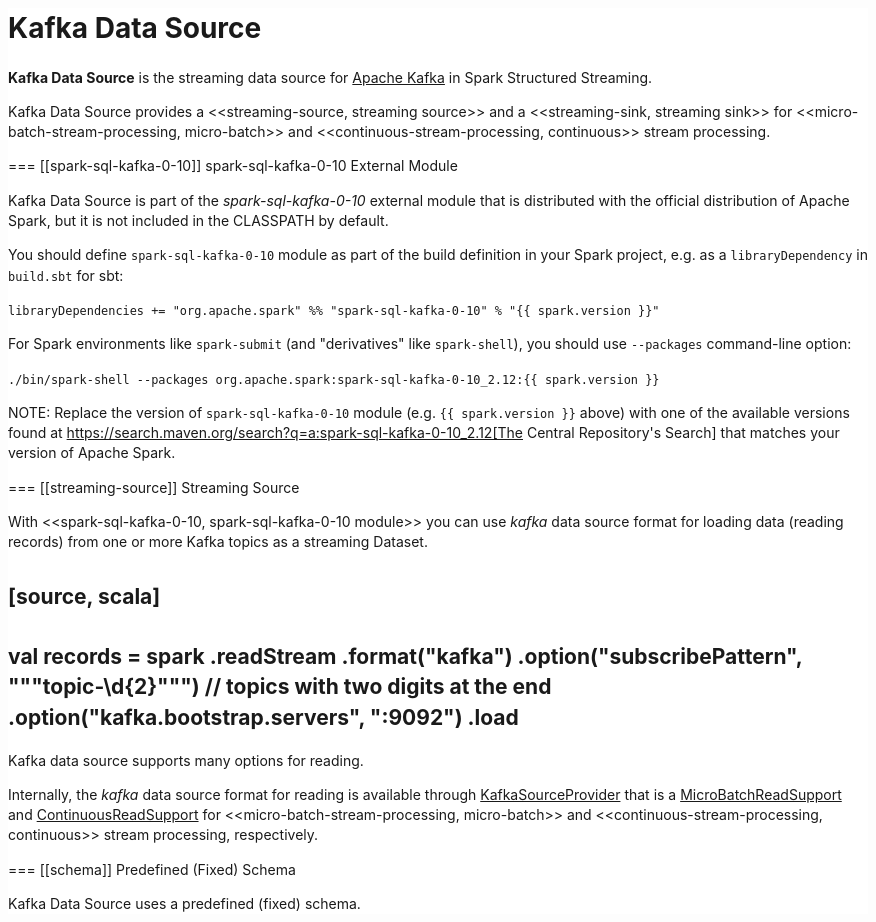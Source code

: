 # Kafka Data Source

**Kafka Data Source** is the streaming data source for [Apache Kafka](https://kafka.apache.org/) in Spark Structured Streaming.

Kafka Data Source provides a <<streaming-source, streaming source>> and a <<streaming-sink, streaming sink>> for <<micro-batch-stream-processing, micro-batch>> and <<continuous-stream-processing, continuous>> stream processing.

=== [[spark-sql-kafka-0-10]] spark-sql-kafka-0-10 External Module

Kafka Data Source is part of the *spark-sql-kafka-0-10* external module that is distributed with the official distribution of Apache Spark, but it is not included in the CLASSPATH by default.

You should define `spark-sql-kafka-0-10` module as part of the build definition in your Spark project, e.g. as a `libraryDependency` in `build.sbt` for sbt:

```
libraryDependencies += "org.apache.spark" %% "spark-sql-kafka-0-10" % "{{ spark.version }}"
```

For Spark environments like `spark-submit` (and "derivatives" like `spark-shell`), you should use `--packages` command-line option:

```
./bin/spark-shell --packages org.apache.spark:spark-sql-kafka-0-10_2.12:{{ spark.version }}
```

NOTE: Replace the version of `spark-sql-kafka-0-10` module (e.g. `{{ spark.version }}` above) with one of the available versions found at https://search.maven.org/search?q=a:spark-sql-kafka-0-10_2.12[The Central Repository's Search] that matches your version of Apache Spark.

=== [[streaming-source]] Streaming Source

With <<spark-sql-kafka-0-10, spark-sql-kafka-0-10 module>> you can use *kafka* data source format for loading data (reading records) from one or more Kafka topics as a streaming Dataset.

[source, scala]
----
val records = spark
  .readStream
  .format("kafka")
  .option("subscribePattern", """topic-\d{2}""") // topics with two digits at the end
  .option("kafka.bootstrap.servers", ":9092")
  .load
----

Kafka data source supports many options for reading.

Internally, the *kafka* data source format for reading is available through [KafkaSourceProvider](KafkaSourceProvider.md) that is a [MicroBatchReadSupport](../../MicroBatchReadSupport.md) and [ContinuousReadSupport](../../ContinuousReadSupport.md) for <<micro-batch-stream-processing, micro-batch>> and <<continuous-stream-processing, continuous>> stream processing, respectively.

=== [[schema]] Predefined (Fixed) Schema

Kafka Data Source uses a predefined (fixed) schema.
